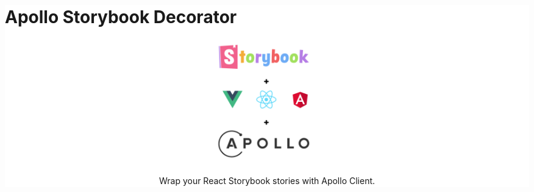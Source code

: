 # Apollo Storybook Decorator

<p align="center">
  <img width="200" height="200" src="apollo-storybook-decorator.png" alt="logo">
</p>

<p align="center">
  Wrap your React Storybook stories with Apollo Client.
</p>
